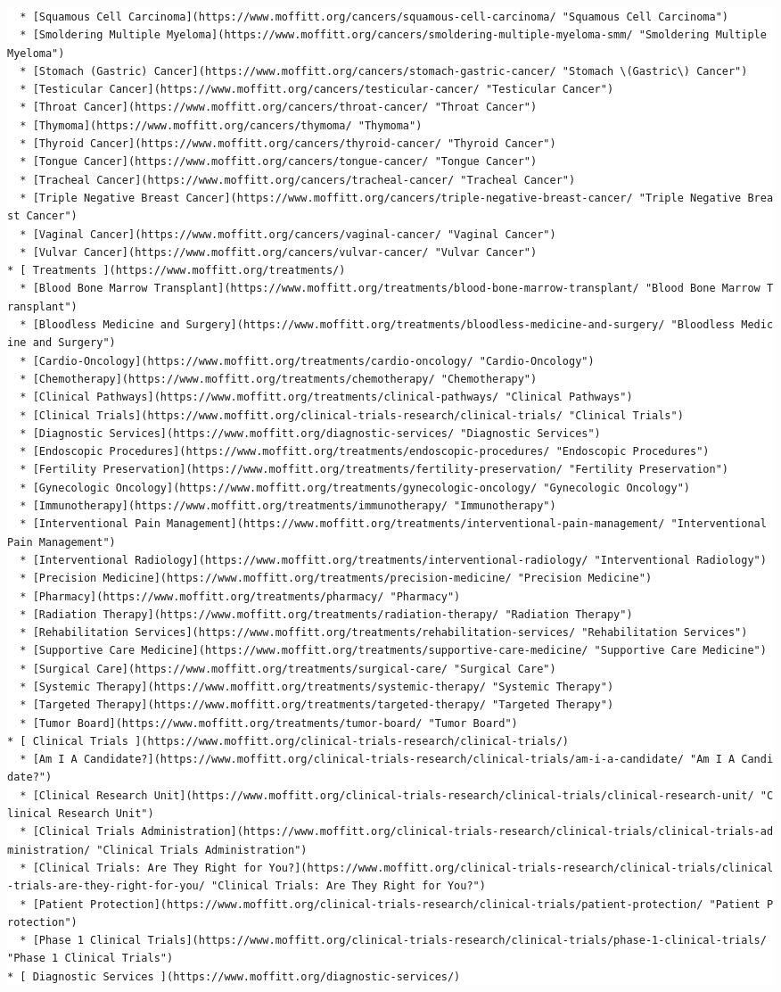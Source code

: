       * [Squamous Cell Carcinoma](https://www.moffitt.org/cancers/squamous-cell-carcinoma/ "Squamous Cell Carcinoma")
      * [Smoldering Multiple Myeloma](https://www.moffitt.org/cancers/smoldering-multiple-myeloma-smm/ "Smoldering Multiple Myeloma")
      * [Stomach (Gastric) Cancer](https://www.moffitt.org/cancers/stomach-gastric-cancer/ "Stomach \(Gastric\) Cancer")
      * [Testicular Cancer](https://www.moffitt.org/cancers/testicular-cancer/ "Testicular Cancer")
      * [Throat Cancer](https://www.moffitt.org/cancers/throat-cancer/ "Throat Cancer")
      * [Thymoma](https://www.moffitt.org/cancers/thymoma/ "Thymoma")
      * [Thyroid Cancer](https://www.moffitt.org/cancers/thyroid-cancer/ "Thyroid Cancer")
      * [Tongue Cancer](https://www.moffitt.org/cancers/tongue-cancer/ "Tongue Cancer")
      * [Tracheal Cancer](https://www.moffitt.org/cancers/tracheal-cancer/ "Tracheal Cancer")
      * [Triple Negative Breast Cancer](https://www.moffitt.org/cancers/triple-negative-breast-cancer/ "Triple Negative Breast Cancer")
      * [Vaginal Cancer](https://www.moffitt.org/cancers/vaginal-cancer/ "Vaginal Cancer")
      * [Vulvar Cancer](https://www.moffitt.org/cancers/vulvar-cancer/ "Vulvar Cancer")
    * [ Treatments ](https://www.moffitt.org/treatments/)
      * [Blood Bone Marrow Transplant](https://www.moffitt.org/treatments/blood-bone-marrow-transplant/ "Blood Bone Marrow Transplant")
      * [Bloodless Medicine and Surgery](https://www.moffitt.org/treatments/bloodless-medicine-and-surgery/ "Bloodless Medicine and Surgery")
      * [Cardio-Oncology](https://www.moffitt.org/treatments/cardio-oncology/ "Cardio-Oncology")
      * [Chemotherapy](https://www.moffitt.org/treatments/chemotherapy/ "Chemotherapy")
      * [Clinical Pathways](https://www.moffitt.org/treatments/clinical-pathways/ "Clinical Pathways")
      * [Clinical Trials](https://www.moffitt.org/clinical-trials-research/clinical-trials/ "Clinical Trials")
      * [Diagnostic Services](https://www.moffitt.org/diagnostic-services/ "Diagnostic Services")
      * [Endoscopic Procedures](https://www.moffitt.org/treatments/endoscopic-procedures/ "Endoscopic Procedures")
      * [Fertility Preservation](https://www.moffitt.org/treatments/fertility-preservation/ "Fertility Preservation")
      * [Gynecologic Oncology](https://www.moffitt.org/treatments/gynecologic-oncology/ "Gynecologic Oncology")
      * [Immunotherapy](https://www.moffitt.org/treatments/immunotherapy/ "Immunotherapy")
      * [Interventional Pain Management](https://www.moffitt.org/treatments/interventional-pain-management/ "Interventional Pain Management")
      * [Interventional Radiology](https://www.moffitt.org/treatments/interventional-radiology/ "Interventional Radiology")
      * [Precision Medicine](https://www.moffitt.org/treatments/precision-medicine/ "Precision Medicine")
      * [Pharmacy](https://www.moffitt.org/treatments/pharmacy/ "Pharmacy")
      * [Radiation Therapy](https://www.moffitt.org/treatments/radiation-therapy/ "Radiation Therapy")
      * [Rehabilitation Services](https://www.moffitt.org/treatments/rehabilitation-services/ "Rehabilitation Services")
      * [Supportive Care Medicine](https://www.moffitt.org/treatments/supportive-care-medicine/ "Supportive Care Medicine")
      * [Surgical Care](https://www.moffitt.org/treatments/surgical-care/ "Surgical Care")
      * [Systemic Therapy](https://www.moffitt.org/treatments/systemic-therapy/ "Systemic Therapy")
      * [Targeted Therapy](https://www.moffitt.org/treatments/targeted-therapy/ "Targeted Therapy")
      * [Tumor Board](https://www.moffitt.org/treatments/tumor-board/ "Tumor Board")
    * [ Clinical Trials ](https://www.moffitt.org/clinical-trials-research/clinical-trials/)
      * [Am I A Candidate?](https://www.moffitt.org/clinical-trials-research/clinical-trials/am-i-a-candidate/ "Am I A Candidate?")
      * [Clinical Research Unit](https://www.moffitt.org/clinical-trials-research/clinical-trials/clinical-research-unit/ "Clinical Research Unit")
      * [Clinical Trials Administration](https://www.moffitt.org/clinical-trials-research/clinical-trials/clinical-trials-administration/ "Clinical Trials Administration")
      * [Clinical Trials: Are They Right for You?](https://www.moffitt.org/clinical-trials-research/clinical-trials/clinical-trials-are-they-right-for-you/ "Clinical Trials: Are They Right for You?")
      * [Patient Protection](https://www.moffitt.org/clinical-trials-research/clinical-trials/patient-protection/ "Patient Protection")
      * [Phase 1 Clinical Trials](https://www.moffitt.org/clinical-trials-research/clinical-trials/phase-1-clinical-trials/ "Phase 1 Clinical Trials")
    * [ Diagnostic Services ](https://www.moffitt.org/diagnostic-services/)